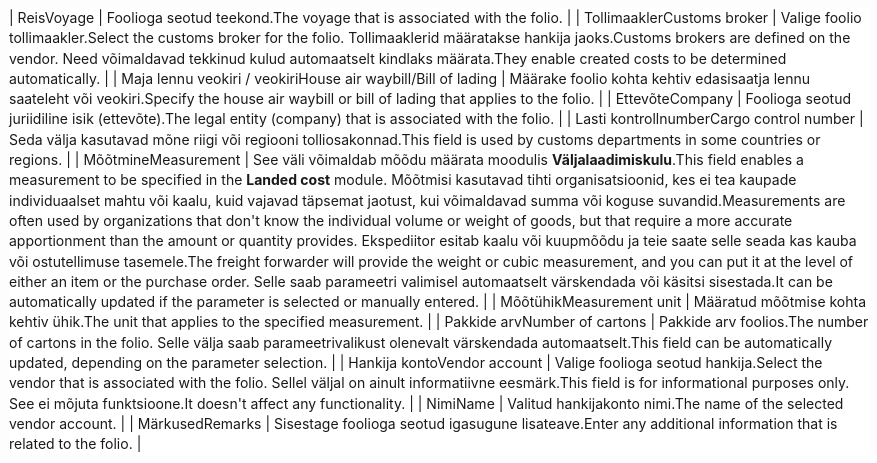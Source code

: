 | <span data-ttu-id="7d7a4-191">Reis</span><span class="sxs-lookup"><span data-stu-id="7d7a4-191">Voyage</span></span> | <span data-ttu-id="7d7a4-192">Foolioga seotud teekond.</span><span class="sxs-lookup"><span data-stu-id="7d7a4-192">The voyage that is associated with the folio.</span></span> |
| <span data-ttu-id="7d7a4-193">Tollimaakler</span><span class="sxs-lookup"><span data-stu-id="7d7a4-193">Customs broker</span></span> | <span data-ttu-id="7d7a4-194">Valige foolio tollimaakler.</span><span class="sxs-lookup"><span data-stu-id="7d7a4-194">Select the customs broker for the folio.</span></span> <span data-ttu-id="7d7a4-195">Tollimaaklerid määratakse hankija jaoks.</span><span class="sxs-lookup"><span data-stu-id="7d7a4-195">Customs brokers are defined on the vendor.</span></span> <span data-ttu-id="7d7a4-196">Need võimaldavad tekkinud kulud automaatselt kindlaks määrata.</span><span class="sxs-lookup"><span data-stu-id="7d7a4-196">They enable created costs to be determined automatically.</span></span> |
| <span data-ttu-id="7d7a4-197">Maja lennu veokiri / veokiri</span><span class="sxs-lookup"><span data-stu-id="7d7a4-197">House air waybill/Bill of lading</span></span> | <span data-ttu-id="7d7a4-198">Määrake foolio kohta kehtiv edasisaatja lennu saateleht või veokiri.</span><span class="sxs-lookup"><span data-stu-id="7d7a4-198">Specify the house air waybill or bill of lading that applies to the folio.</span></span> |
| <span data-ttu-id="7d7a4-199">Ettevõte</span><span class="sxs-lookup"><span data-stu-id="7d7a4-199">Company</span></span> | <span data-ttu-id="7d7a4-200">Foolioga seotud juriidiline isik (ettevõte).</span><span class="sxs-lookup"><span data-stu-id="7d7a4-200">The legal entity (company) that is associated with the folio.</span></span> |
| <span data-ttu-id="7d7a4-201">Lasti kontrollnumber</span><span class="sxs-lookup"><span data-stu-id="7d7a4-201">Cargo control number</span></span> | <span data-ttu-id="7d7a4-202">Seda välja kasutavad mõne riigi või regiooni tolliosakonnad.</span><span class="sxs-lookup"><span data-stu-id="7d7a4-202">This field is used by customs departments in some countries or regions.</span></span> |
| <span data-ttu-id="7d7a4-203">Mõõtmine</span><span class="sxs-lookup"><span data-stu-id="7d7a4-203">Measurement</span></span> | <span data-ttu-id="7d7a4-204">See väli võimaldab mõõdu määrata moodulis **Väljalaadimiskulu**.</span><span class="sxs-lookup"><span data-stu-id="7d7a4-204">This field enables a measurement to be specified in the **Landed cost** module.</span></span> <span data-ttu-id="7d7a4-205">Mõõtmisi kasutavad tihti organisatsioonid, kes ei tea kaupade individuaalset mahtu või kaalu, kuid vajavad täpsemat jaotust, kui võimaldavad summa või koguse suvandid.</span><span class="sxs-lookup"><span data-stu-id="7d7a4-205">Measurements are often used by organizations that don't know the individual volume or weight of goods, but that require a more accurate apportionment than the amount or quantity provides.</span></span> <span data-ttu-id="7d7a4-206">Ekspediitor esitab kaalu või kuupmõõdu ja teie saate selle seada kas kauba või ostutellimuse tasemele.</span><span class="sxs-lookup"><span data-stu-id="7d7a4-206">The freight forwarder will provide the weight or cubic measurement, and you can put it at the level of either an item or the purchase order.</span></span> <span data-ttu-id="7d7a4-207">Selle saab parameetri valimisel automaatselt värskendada või käsitsi sisestada.</span><span class="sxs-lookup"><span data-stu-id="7d7a4-207">It can be automatically updated if the parameter is selected or manually entered.</span></span> |
| <span data-ttu-id="7d7a4-208">Mõõtühik</span><span class="sxs-lookup"><span data-stu-id="7d7a4-208">Measurement unit</span></span> | <span data-ttu-id="7d7a4-209">Määratud mõõtmise kohta kehtiv ühik.</span><span class="sxs-lookup"><span data-stu-id="7d7a4-209">The unit that applies to the specified measurement.</span></span> |
| <span data-ttu-id="7d7a4-210">Pakkide arv</span><span class="sxs-lookup"><span data-stu-id="7d7a4-210">Number of cartons</span></span> | <span data-ttu-id="7d7a4-211">Pakkide arv foolios.</span><span class="sxs-lookup"><span data-stu-id="7d7a4-211">The number of cartons in the folio.</span></span> <span data-ttu-id="7d7a4-212">Selle välja saab parameetrivalikust olenevalt värskendada automaatselt.</span><span class="sxs-lookup"><span data-stu-id="7d7a4-212">This field can be automatically updated, depending on the parameter selection.</span></span> |
| <span data-ttu-id="7d7a4-213">Hankija konto</span><span class="sxs-lookup"><span data-stu-id="7d7a4-213">Vendor account</span></span> | <span data-ttu-id="7d7a4-214">Valige foolioga seotud hankija.</span><span class="sxs-lookup"><span data-stu-id="7d7a4-214">Select the vendor that is associated with the folio.</span></span> <span data-ttu-id="7d7a4-215">Sellel väljal on ainult informatiivne eesmärk.</span><span class="sxs-lookup"><span data-stu-id="7d7a4-215">This field is for informational purposes only.</span></span> <span data-ttu-id="7d7a4-216">See ei mõjuta funktsioone.</span><span class="sxs-lookup"><span data-stu-id="7d7a4-216">It doesn't affect any functionality.</span></span> |
| <span data-ttu-id="7d7a4-217">Nimi</span><span class="sxs-lookup"><span data-stu-id="7d7a4-217">Name</span></span> | <span data-ttu-id="7d7a4-218">Valitud hankijakonto nimi.</span><span class="sxs-lookup"><span data-stu-id="7d7a4-218">The name of the selected vendor account.</span></span> |
| <span data-ttu-id="7d7a4-219">Märkused</span><span class="sxs-lookup"><span data-stu-id="7d7a4-219">Remarks</span></span> | <span data-ttu-id="7d7a4-220">Sisestage foolioga seotud igasugune lisateave.</span><span class="sxs-lookup"><span data-stu-id="7d7a4-220">Enter any additional information that is related to the folio.</span></span> |